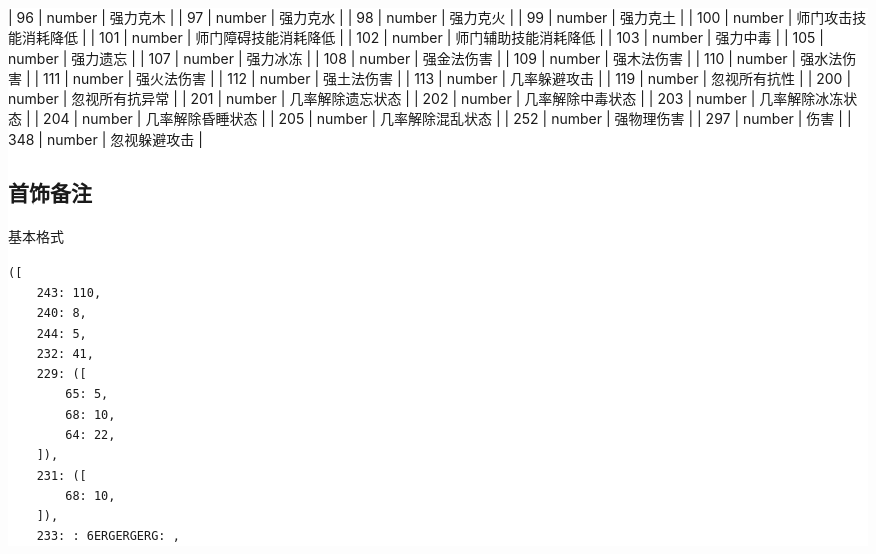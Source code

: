 | 96     | number | 强力克木             |
| 97     | number | 强力克水             |
| 98     | number | 强力克火             |
| 99     | number | 强力克土             |
| 100    | number | 师门攻击技能消耗降低 |
| 101    | number | 师门障碍技能消耗降低 |
| 102    | number | 师门辅助技能消耗降低 |
| 103    | number | 强力中毒             |
| 105    | number | 强力遗忘             |
| 107    | number | 强力冰冻             |
| 108    | number | 强金法伤害           |
| 109    | number | 强木法伤害           |
| 110    | number | 强水法伤害           |
| 111    | number | 强火法伤害           |
| 112    | number | 强土法伤害           |
| 113    | number | 几率躲避攻击         |
| 119    | number | 忽视所有抗性         |
| 200    | number | 忽视所有抗异常       |
| 201    | number | 几率解除遗忘状态     |
| 202    | number | 几率解除中毒状态     |
| 203    | number | 几率解除冰冻状态     |
| 204    | number | 几率解除昏睡状态     |
| 205    | number | 几率解除混乱状态     |
| 252    | number | 强物理伤害           |
| 297    | number | 伤害                 |
| 348    | number | 忽视躲避攻击         |

## 首饰备注

基本格式

```txt
([
    243: 110,
    240: 8,
    244: 5,
    232: 41,
    229: ([
        65: 5,
        68: 10,
        64: 22,
    ]),
    231: ([
        68: 10,
    ]),
    233: : 6ERGERGERG: ,
```
